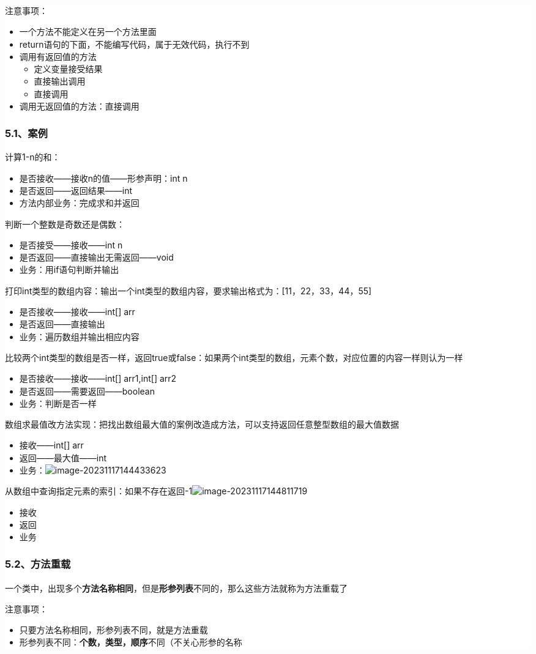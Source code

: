 注意事项：

- 一个方法不能定义在另一个方法里面
- return语句的下面，不能编写代码，属于无效代码，执行不到
- 调用有返回值的方法
  - 定义变量接受结果
  - 直接输出调用
  - 直接调用
- 调用无返回值的方法：直接调用

### 5.1、案例

计算1-n的和：

- 是否接收——接收n的值——形参声明：int n
- 是否返回——返回结果——int 
- 方法内部业务：完成求和并返回

判断一个整数是奇数还是偶数：

- 是否接受——接收——int n
- 是否返回——直接输出无需返回——void
- 业务：用if语句判断并输出

打印int类型的数组内容：输出一个int类型的数组内容，要求输出格式为：[11，22，33，44，55]

- 是否接收——接收——int[] arr
- 是否返回——直接输出
- 业务：遍历数组并输出相应内容

比较两个int类型的数组是否一样，返回true或false：如果两个int类型的数组，元素个数，对应位置的内容一样则认为一样

- 是否接收——接收——int[] arr1,int[] arr2
- 是否返回——需要返回——boolean
- 业务：判断是否一样

数组求最值改方法实现：把找出数组最大值的案例改造成方法，可以支持返回任意整型数组的最大值数据

- 接收——int[] arr
- 返回——最大值——int
- 业务：![image-20231117144433623](https://gitee.com/coi4/test/raw/master/img/image-20231117144433623.png)

从数组中查询指定元素的索引：如果不存在返回-1![image-20231117144811719](https://gitee.com/coi4/test/raw/master/img/image-20231117144811719.png)

- 接收
- 返回
- 业务

### 5.2、方法重载

一个类中，出现多个**方法名称相同**，但是**形参列表**不同的，那么这些方法就称为方法重载了

注意事项：

- 只要方法名称相同，形参列表不同，就是方法重载
- 形参列表不同：**个数，类型，顺序**不同（不关心形参的名称
